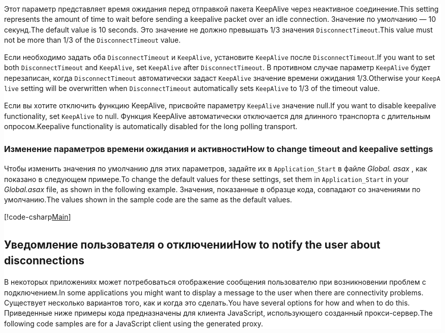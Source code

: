 <span data-ttu-id="de87d-256">Этот параметр представляет время ожидания перед отправкой пакета KeepAlive через неактивное соединение.</span><span class="sxs-lookup"><span data-stu-id="de87d-256">This setting represents the amount of time to wait before sending a keepalive packet over an idle connection.</span></span> <span data-ttu-id="de87d-257">Значение по умолчанию — 10 секунд.</span><span class="sxs-lookup"><span data-stu-id="de87d-257">The default value is 10 seconds.</span></span> <span data-ttu-id="de87d-258">Это значение не должно превышать 1/3 значения `DisconnectTimeout`.</span><span class="sxs-lookup"><span data-stu-id="de87d-258">This value must not be more than 1/3 of the `DisconnectTimeout` value.</span></span>

<span data-ttu-id="de87d-259">Если необходимо задать оба `DisconnectTimeout` и `KeepAlive`, установите `KeepAlive` после `DisconnectTimeout`.</span><span class="sxs-lookup"><span data-stu-id="de87d-259">If you want to set both `DisconnectTimeout` and `KeepAlive`, set `KeepAlive` after `DisconnectTimeout`.</span></span> <span data-ttu-id="de87d-260">В противном случае параметр `KeepAlive` будет перезаписан, когда `DisconnectTimeout` автоматически задаст `KeepAlive` значение времени ожидания 1/3.</span><span class="sxs-lookup"><span data-stu-id="de87d-260">Otherwise your `KeepAlive` setting will be overwritten when `DisconnectTimeout` automatically sets `KeepAlive` to 1/3 of the timeout value.</span></span>

<span data-ttu-id="de87d-261">Если вы хотите отключить функцию KeepAlive, присвойте параметру `KeepAlive` значение null.</span><span class="sxs-lookup"><span data-stu-id="de87d-261">If you want to disable keepalive functionality, set `KeepAlive` to null.</span></span> <span data-ttu-id="de87d-262">Функция KeepAlive автоматически отключается для длинного транспорта с длительным опросом.</span><span class="sxs-lookup"><span data-stu-id="de87d-262">Keepalive functionality is automatically disabled for the long polling transport.</span></span>

<a id="changetimeout"></a>

### <a name="how-to-change-timeout-and-keepalive-settings"></a><span data-ttu-id="de87d-263">Изменение параметров времени ожидания и активности</span><span class="sxs-lookup"><span data-stu-id="de87d-263">How to change timeout and keepalive settings</span></span>

<span data-ttu-id="de87d-264">Чтобы изменить значения по умолчанию для этих параметров, задайте их в `Application_Start` в файле *Global. asax* , как показано в следующем примере.</span><span class="sxs-lookup"><span data-stu-id="de87d-264">To change the default values for these settings, set them in `Application_Start` in your *Global.asax* file, as shown in the following example.</span></span> <span data-ttu-id="de87d-265">Значения, показанные в образце кода, совпадают со значениями по умолчанию.</span><span class="sxs-lookup"><span data-stu-id="de87d-265">The values shown in the sample code are the same as the default values.</span></span>

[!code-csharp[Main](handling-connection-lifetime-events/samples/sample1.cs)]

<a id="notifydisconnect"></a>

## <a name="how-to-notify-the-user-about-disconnections"></a><span data-ttu-id="de87d-266">Уведомление пользователя о отключении</span><span class="sxs-lookup"><span data-stu-id="de87d-266">How to notify the user about disconnections</span></span>

<span data-ttu-id="de87d-267">В некоторых приложениях может потребоваться отображение сообщения пользователю при возникновении проблем с подключением.</span><span class="sxs-lookup"><span data-stu-id="de87d-267">In some applications you might want to display a message to the user when there are connectivity problems.</span></span> <span data-ttu-id="de87d-268">Существует несколько вариантов того, как и когда это сделать.</span><span class="sxs-lookup"><span data-stu-id="de87d-268">You have several options for how and when to do this.</span></span> <span data-ttu-id="de87d-269">Приведенные ниже примеры кода предназначены для клиента JavaScript, использующего созданный прокси-сервер.</span><span class="sxs-lookup"><span data-stu-id="de87d-269">The following code samples are for a JavaScript client using the generated proxy.</span></span>
